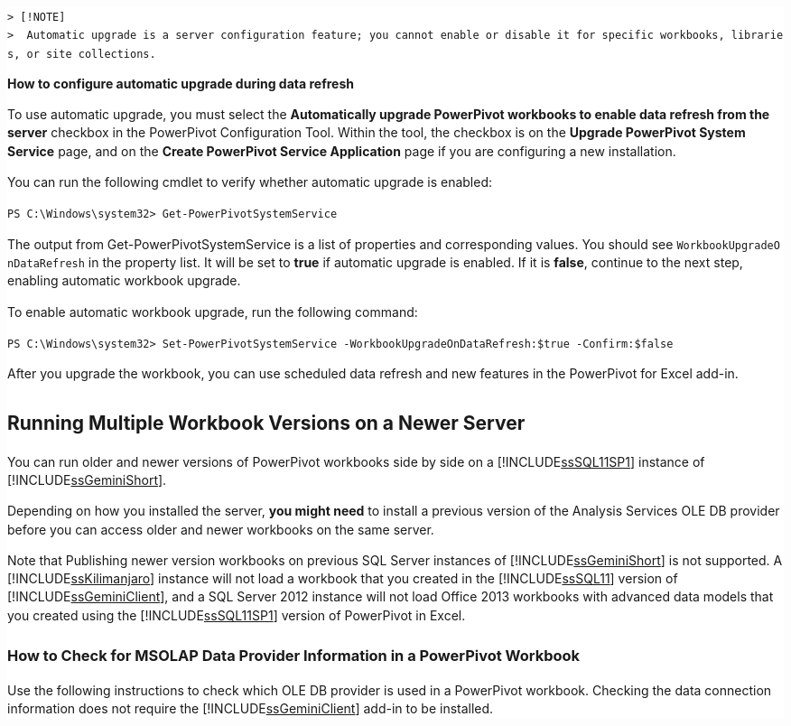     > [!NOTE]  
    >  Automatic upgrade is a server configuration feature; you cannot enable or disable it for specific workbooks, libraries, or site collections.  
  
 **How to configure automatic upgrade during data refresh**  
  
 To use automatic upgrade, you must select the **Automatically upgrade PowerPivot workbooks to enable data refresh from the server** checkbox in the PowerPivot Configuration Tool. Within the tool, the checkbox is on the **Upgrade PowerPivot System Service** page, and on the **Create PowerPivot Service Application** page if you are configuring a new installation.  
  
 You can run the following cmdlet to verify whether automatic upgrade is enabled:  
  
```  
PS C:\Windows\system32> Get-PowerPivotSystemService  
```  
  
 The output from Get-PowerPivotSystemService is a list of properties and corresponding values. You should see `WorkbookUpgradeOnDataRefresh` in the property list. It will be set to **true** if automatic upgrade is enabled. If it is **false**, continue to the next step, enabling automatic workbook upgrade.  
  
 To enable automatic workbook upgrade, run the following command:  
  
```  
PS C:\Windows\system32> Set-PowerPivotSystemService -WorkbookUpgradeOnDataRefresh:$true -Confirm:$false  
```  
  
 After you upgrade the workbook, you can use scheduled data refresh and new features in the PowerPivot for Excel add-in.  
  
##  <a name="bkmk_runold"></a> Running Multiple Workbook Versions on a Newer Server  
 You can run older and newer versions of PowerPivot workbooks side by side on a [!INCLUDE[ssSQL11SP1](../../../includes/sssql11sp1-md.md)] instance of [!INCLUDE[ssGeminiShort](../../../includes/ssgeminishort-md.md)].  
  
 Depending on how you installed the server, **you might need** to install a previous version of the Analysis Services OLE DB provider before you can access older and newer workbooks on the same server.  
  
 Note that Publishing newer version workbooks on previous SQL Server instances of [!INCLUDE[ssGeminiShort](../../../includes/ssgeminishort-md.md)] is not supported. A [!INCLUDE[ssKilimanjaro](../../../includes/sskilimanjaro-md.md)] instance will not load a workbook that you created in the [!INCLUDE[ssSQL11](../../../includes/sssql11-md.md)] version of [!INCLUDE[ssGeminiClient](../../../includes/ssgeminiclient-md.md)], and a SQL Server 2012 instance will not load Office 2013 workbooks with advanced data models that you created using the [!INCLUDE[ssSQL11SP1](../../../includes/sssql11sp1-md.md)] version of PowerPivot in Excel.  
  
###  <a name="bkmk_msolapxslx"></a> How to Check for MSOLAP Data Provider Information in a PowerPivot Workbook  
 Use the following instructions to check which OLE DB provider is used in a PowerPivot workbook. Checking the data connection information does not require the [!INCLUDE[ssGeminiClient](../../../includes/ssgeminiclient-md.md)] add-in to be installed.  
  